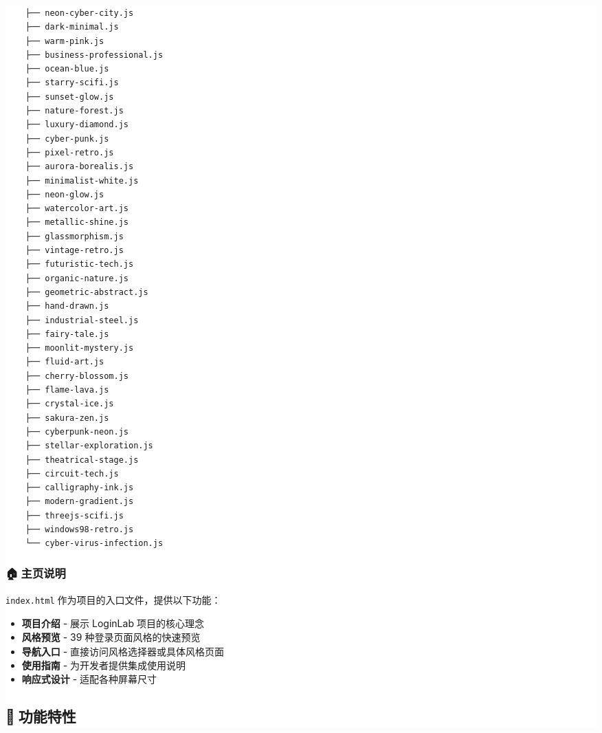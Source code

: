 ```
    ├── neon-cyber-city.js
    ├── dark-minimal.js
    ├── warm-pink.js
    ├── business-professional.js
    ├── ocean-blue.js
    ├── starry-scifi.js
    ├── sunset-glow.js
    ├── nature-forest.js
    ├── luxury-diamond.js
    ├── cyber-punk.js
    ├── pixel-retro.js
    ├── aurora-borealis.js
    ├── minimalist-white.js
    ├── neon-glow.js
    ├── watercolor-art.js
    ├── metallic-shine.js
    ├── glassmorphism.js
    ├── vintage-retro.js
    ├── futuristic-tech.js
    ├── organic-nature.js
    ├── geometric-abstract.js
    ├── hand-drawn.js
    ├── industrial-steel.js
    ├── fairy-tale.js
    ├── moonlit-mystery.js
    ├── fluid-art.js
    ├── cherry-blossom.js
    ├── flame-lava.js
    ├── crystal-ice.js
    ├── sakura-zen.js
    ├── cyberpunk-neon.js
    ├── stellar-exploration.js
    ├── theatrical-stage.js
    ├── circuit-tech.js
    ├── calligraphy-ink.js
    ├── modern-gradient.js
    ├── threejs-scifi.js
    ├── windows98-retro.js
    └── cyber-virus-infection.js
```

### 🏠 主页说明

`index.html` 作为项目的入口文件，提供以下功能：

- **项目介绍** - 展示 LoginLab 项目的核心理念
- **风格预览** - 39 种登录页面风格的快速预览
- **导航入口** - 直接访问风格选择器或具体风格页面
- **使用指南** - 为开发者提供集成使用说明
- **响应式设计** - 适配各种屏幕尺寸

## 🎯 功能特性
